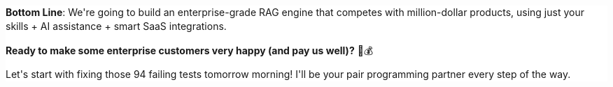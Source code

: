 **Bottom Line**: We're going to build an enterprise-grade RAG engine that competes with million-dollar products, using just your skills + AI assistance + smart SaaS integrations. 

**Ready to make some enterprise customers very happy (and pay us well)?** 🚀💰

Let's start with fixing those 94 failing tests tomorrow morning! I'll be your pair programming partner every step of the way. 